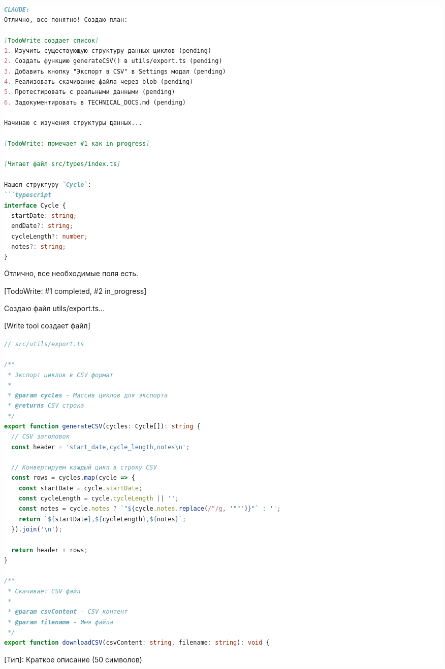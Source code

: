```markdown
CLAUDE:
Отлично, все понятно! Создаю план:

[TodoWrite создает список]
1. Изучить существующую структуру данных циклов (pending)
2. Создать функцию generateCSV() в utils/export.ts (pending)
3. Добавить кнопку "Экспорт в CSV" в Settings модал (pending)
4. Реализовать скачивание файла через blob (pending)
5. Протестировать с реальными данными (pending)
6. Задокументировать в TECHNICAL_DOCS.md (pending)

Начинаю с изучения структуры данных...

[TodoWrite: помечает #1 как in_progress]

[Читает файл src/types/index.ts]

Нашел структуру `Cycle`:
```typescript
interface Cycle {
  startDate: string;
  endDate?: string;
  cycleLength?: number;
  notes?: string;
}
```

Отлично, все необходимые поля есть.

[TodoWrite: #1 completed, #2 in_progress]

Создаю файл utils/export.ts...

[Write tool создает файл]

```typescript
// src/utils/export.ts

/**
 * Экспорт циклов в CSV формат
 *
 * @param cycles - Массив циклов для экспорта
 * @returns CSV строка
 */
export function generateCSV(cycles: Cycle[]): string {
  // CSV заголовок
  const header = 'start_date,cycle_length,notes\n';

  // Конвертируем каждый цикл в строку CSV
  const rows = cycles.map(cycle => {
    const startDate = cycle.startDate;
    const cycleLength = cycle.cycleLength || '';
    const notes = cycle.notes ? `"${cycle.notes.replace(/"/g, '""')}"` : '';
    return `${startDate},${cycleLength},${notes}`;
  }).join('\n');

  return header + rows;
}

/**
 * Скачивает CSV файл
 *
 * @param csvContent - CSV контент
 * @param filename - Имя файла
 */
export function downloadCSV(csvContent: string, filename: string): void {
```

[Тип]: Краткое описание (50 символов)